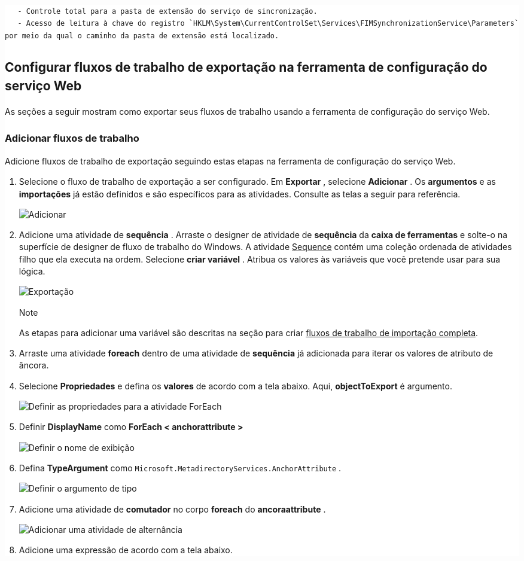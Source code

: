        - Controle total para a pasta de extensão do serviço de sincronização.
       - Acesso de leitura à chave do registro `HKLM\System\CurrentControlSet\Services\FIMSynchronizationService\Parameters` por meio da qual o caminho da pasta de extensão está localizado.


## <a name="configure-export-workflows-in-the-web-service-configuration-tool"></a>Configurar fluxos de trabalho de exportação na ferramenta de configuração do serviço Web
As seções a seguir mostram como exportar seus fluxos de trabalho usando a ferramenta de configuração do serviço Web.

<h3 id="attribute-change-anchor">Adicionar fluxos de trabalho</h3>
Adicione fluxos de trabalho de exportação seguindo estas etapas na ferramenta de configuração do serviço Web.

1. Selecione o fluxo de trabalho de exportação a ser configurado. Em **Exportar** , selecione **Adicionar** . Os **argumentos** e as **importações** já estão definidos e são específicos para as atividades. Consulte as telas a seguir para referência.

    ![Adicionar](media/microsoft-identity-manager-2016-ma-ws-soap/add.png)

2. Adicione uma atividade de **sequência** . Arraste o designer de atividade de **sequência** da **caixa de ferramentas** e solte-o na superfície de designer de fluxo de trabalho do Windows. A atividade [Sequence](https://msdn.microsoft.com/library/system.activities.statements.sequence.aspx) contém uma coleção ordenada de atividades filho que ela executa na ordem. Selecione **criar variável** . Atribua os valores às variáveis que você pretende usar para sua lógica.

    ![Exportação](media/microsoft-identity-manager-2016-ma-ws-soap/export-add.png)

    >[!NOTE]
    >As etapas para adicionar uma variável são descritas na seção para criar <a href="#full-import-workflows">fluxos de trabalho de importação completa</a>.

3. Arraste uma atividade **foreach** dentro de uma atividade de **sequência** já adicionada para iterar os valores de atributo de âncora.

4. Selecione **Propriedades** e defina os **valores** de acordo com a tela abaixo. Aqui, **objectToExport** é argumento.

    ![Definir as propriedades para a atividade ForEach](media/microsoft-identity-manager-2016-ma-ws-soap/foreach-sequence.png)

5. Definir **DisplayName** como **ForEach \< anchorattribute \>**

   ![Definir o nome de exibição](media/microsoft-identity-manager-2016-ma-ws-soap/add-sequence.png)

6. Defina **TypeArgument** como `Microsoft.MetadirectoryServices.AnchorAttribute` .

   ![Definir o argumento de tipo](media/microsoft-identity-manager-2016-ma-ws-soap/foreach-anchor.png)

7. Adicione uma atividade de **comutador** no corpo **foreach** do **ancoraattribute** .

   ![Adicionar uma atividade de alternância](media/microsoft-identity-manager-2016-ma-ws-soap/select-net-types.png)

8. Adicione uma expressão de acordo com a tela abaixo.
